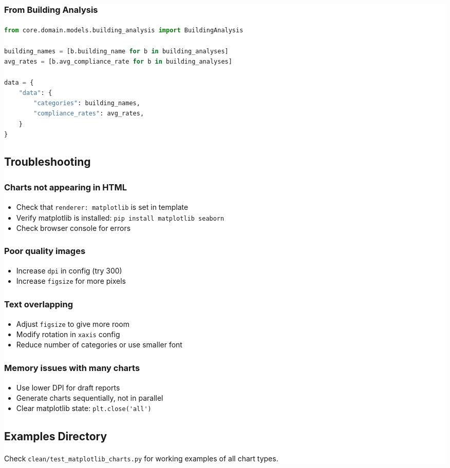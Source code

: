### From Building Analysis
```python
from core.domain.models.building_analysis import BuildingAnalysis

building_names = [b.building_name for b in building_analyses]
avg_rates = [b.avg_compliance_rate for b in building_analyses]

data = {
    "data": {
        "categories": building_names,
        "compliance_rates": avg_rates,
    }
}
```

## Troubleshooting

### Charts not appearing in HTML
- Check that `renderer: matplotlib` is set in template
- Verify matplotlib is installed: `pip install matplotlib seaborn`
- Check browser console for errors

### Poor quality images
- Increase `dpi` in config (try 300)
- Increase `figsize` for more pixels

### Text overlapping
- Adjust `figsize` to give more room
- Modify rotation in `xaxis` config
- Reduce number of categories or use smaller font

### Memory issues with many charts
- Use lower DPI for draft reports
- Generate charts sequentially, not in parallel
- Clear matplotlib state: `plt.close('all')`

## Examples Directory

Check `clean/test_matplotlib_charts.py` for working examples of all chart types.
